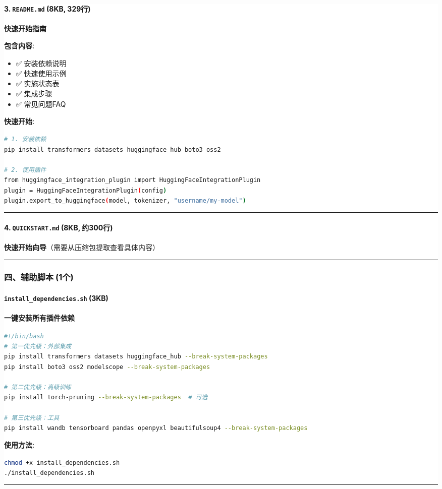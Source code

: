 
#### 3. `README.md` (8KB, 329行)

**快速开始指南**

**包含内容**:
- ✅ 安装依赖说明
- ✅ 快速使用示例
- ✅ 实施状态表
- ✅ 集成步骤
- ✅ 常见问题FAQ

**快速开始**:
```bash
# 1. 安装依赖
pip install transformers datasets huggingface_hub boto3 oss2

# 2. 使用插件
from huggingface_integration_plugin import HuggingFaceIntegrationPlugin
plugin = HuggingFaceIntegrationPlugin(config)
plugin.export_to_huggingface(model, tokenizer, "username/my-model")
```

---

#### 4. `QUICKSTART.md` (8KB, 约300行)

**快速开始向导**（需要从压缩包提取查看具体内容）

---

### **四、辅助脚本 (1个)**

#### `install_dependencies.sh` (3KB)

**一键安装所有插件依赖**

```bash
#!/bin/bash
# 第一优先级：外部集成
pip install transformers datasets huggingface_hub --break-system-packages
pip install boto3 oss2 modelscope --break-system-packages

# 第二优先级：高级训练
pip install torch-pruning --break-system-packages  # 可选

# 第三优先级：工具
pip install wandb tensorboard pandas openpyxl beautifulsoup4 --break-system-packages
```

**使用方法**:
```bash
chmod +x install_dependencies.sh
./install_dependencies.sh
```

---